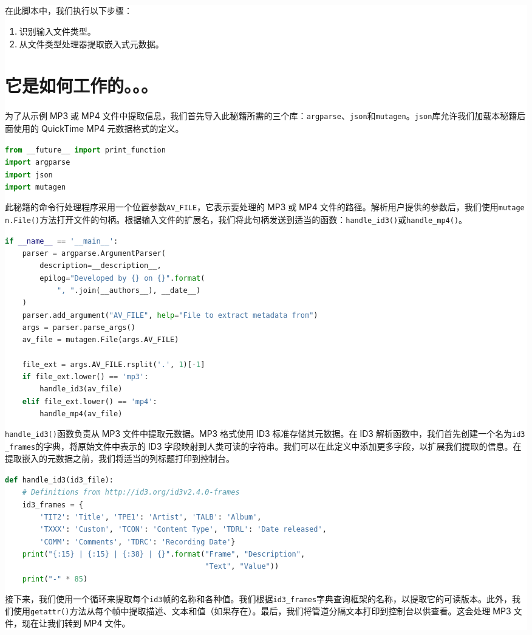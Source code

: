 在此脚本中，我们执行以下步骤：

1.  识别输入文件类型。
2.  从文件类型处理器提取嵌入式元数据。

# 它是如何工作的。。。

为了从示例 MP3 或 MP4 文件中提取信息，我们首先导入此秘籍所需的三个库：`argparse`、`json`和`mutagen`。`json`库允许我们加载本秘籍后面使用的 QuickTime MP4 元数据格式的定义。

```py
from __future__ import print_function
import argparse
import json
import mutagen
```

此秘籍的命令行处理程序采用一个位置参数`AV_FILE`，它表示要处理的 MP3 或 MP4 文件的路径。解析用户提供的参数后，我们使用`mutagen.File()`方法打开文件的句柄。根据输入文件的扩展名，我们将此句柄发送到适当的函数：`handle_id3()`或`handle_mp4()`。

```py
if __name__ == '__main__':
    parser = argparse.ArgumentParser(
        description=__description__,
        epilog="Developed by {} on {}".format(
            ", ".join(__authors__), __date__)
    )
    parser.add_argument("AV_FILE", help="File to extract metadata from")
    args = parser.parse_args()
    av_file = mutagen.File(args.AV_FILE)

    file_ext = args.AV_FILE.rsplit('.', 1)[-1]
    if file_ext.lower() == 'mp3':
        handle_id3(av_file)
    elif file_ext.lower() == 'mp4':
        handle_mp4(av_file)
```

`handle_id3()`函数负责从 MP3 文件中提取元数据。MP3 格式使用 ID3 标准存储其元数据。在 ID3 解析函数中，我们首先创建一个名为`id3_frames`的字典，将原始文件中表示的 ID3 字段映射到人类可读的字符串。我们可以在此定义中添加更多字段，以扩展我们提取的信息。在提取嵌入的元数据之前，我们将适当的列标题打印到控制台。

```py
def handle_id3(id3_file):
    # Definitions from http://id3.org/id3v2.4.0-frames
    id3_frames = {
        'TIT2': 'Title', 'TPE1': 'Artist', 'TALB': 'Album',
        'TXXX': 'Custom', 'TCON': 'Content Type', 'TDRL': 'Date released',
        'COMM': 'Comments', 'TDRC': 'Recording Date'}
    print("{:15} | {:15} | {:38} | {}".format("Frame", "Description",
                                              "Text", "Value"))
    print("-" * 85)
```

接下来，我们使用一个循环来提取每个`id3`帧的名称和各种值。我们根据`id3_frames`字典查询框架的名称，以提取它的可读版本。此外，我们使用`getattr()`方法从每个帧中提取描述、文本和值（如果存在）。最后，我们将管道分隔文本打印到控制台以供查看。这会处理 MP3 文件，现在让我们转到 MP4 文件。
